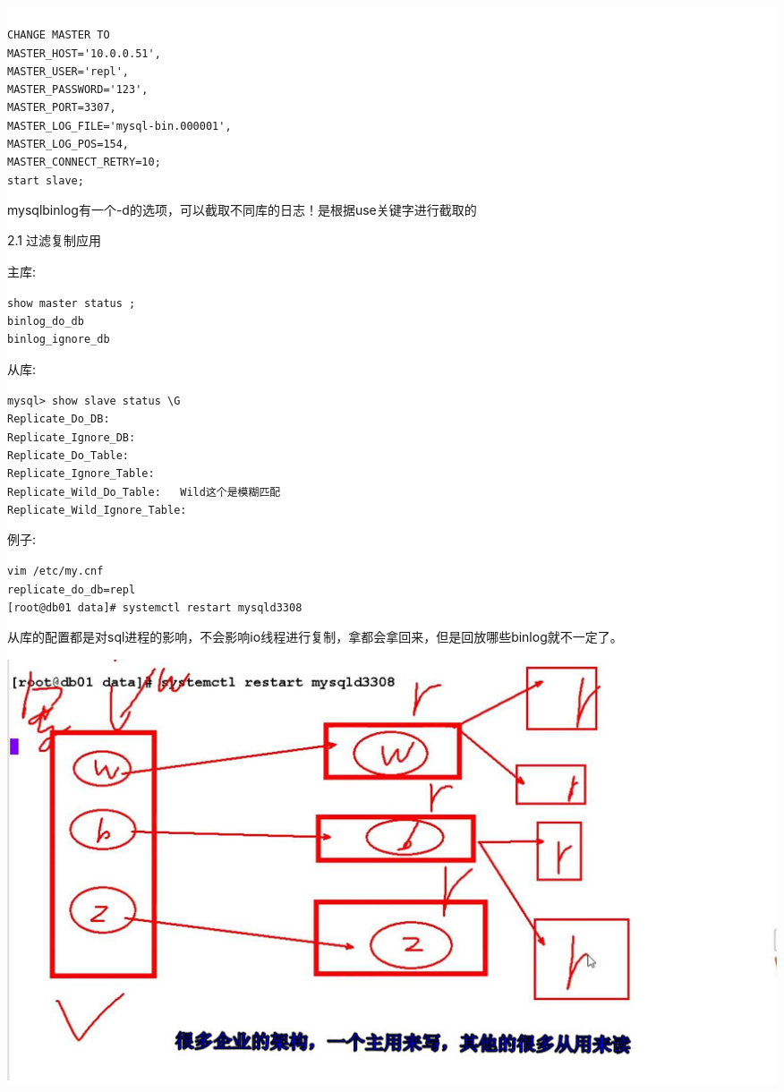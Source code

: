 ```mysql

CHANGE MASTER TO 
MASTER_HOST='10.0.0.51',
MASTER_USER='repl',
MASTER_PASSWORD='123',
MASTER_PORT=3307,
MASTER_LOG_FILE='mysql-bin.000001',
MASTER_LOG_POS=154,
MASTER_CONNECT_RETRY=10;
start slave;
```
mysqlbinlog有一个-d的选项，可以截取不同库的日志！是根据use关键字进行截取的

2.1 过滤复制应用

主库: 
```
show master status ;
binlog_do_db
binlog_ignore_db 
```
从库: 
```
mysql> show slave status \G
Replicate_Do_DB: 
Replicate_Ignore_DB:
Replicate_Do_Table: 
Replicate_Ignore_Table: 
Replicate_Wild_Do_Table:   Wild这个是模糊匹配
Replicate_Wild_Ignore_Table: 
```
例子:
```
vim /etc/my.cnf
replicate_do_db=repl
[root@db01 data]# systemctl restart mysqld3308
```
从库的配置都是对sql进程的影响，不会影响io线程进行复制，拿都会拿回来，但是回放哪些binlog就不一定了。

![](https://github.com/Christian-health/christian-health.github.io/blob/master/img/%E4%BC%81%E4%B8%9A%E4%B8%80%E4%B8%BB%E5%A4%9A%E4%BB%8E.jpg?raw=true)
